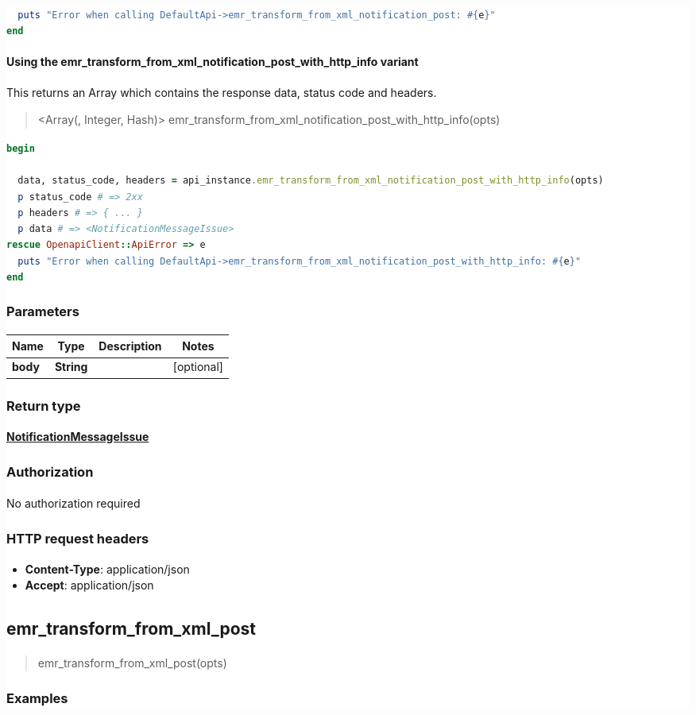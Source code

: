 ```ruby
  puts "Error when calling DefaultApi->emr_transform_from_xml_notification_post: #{e}"
end
```

#### Using the emr_transform_from_xml_notification_post_with_http_info variant

This returns an Array which contains the response data, status code and headers.

> <Array(<NotificationMessageIssue>, Integer, Hash)> emr_transform_from_xml_notification_post_with_http_info(opts)

```ruby
begin
  
  data, status_code, headers = api_instance.emr_transform_from_xml_notification_post_with_http_info(opts)
  p status_code # => 2xx
  p headers # => { ... }
  p data # => <NotificationMessageIssue>
rescue OpenapiClient::ApiError => e
  puts "Error when calling DefaultApi->emr_transform_from_xml_notification_post_with_http_info: #{e}"
end
```

### Parameters

| Name | Type | Description | Notes |
| ---- | ---- | ----------- | ----- |
| **body** | **String** |  | [optional] |

### Return type

[**NotificationMessageIssue**](NotificationMessageIssue.md)

### Authorization

No authorization required

### HTTP request headers

- **Content-Type**: application/json
- **Accept**: application/json


## emr_transform_from_xml_post

> <InboxMessageResponse> emr_transform_from_xml_post(opts)



### Examples

